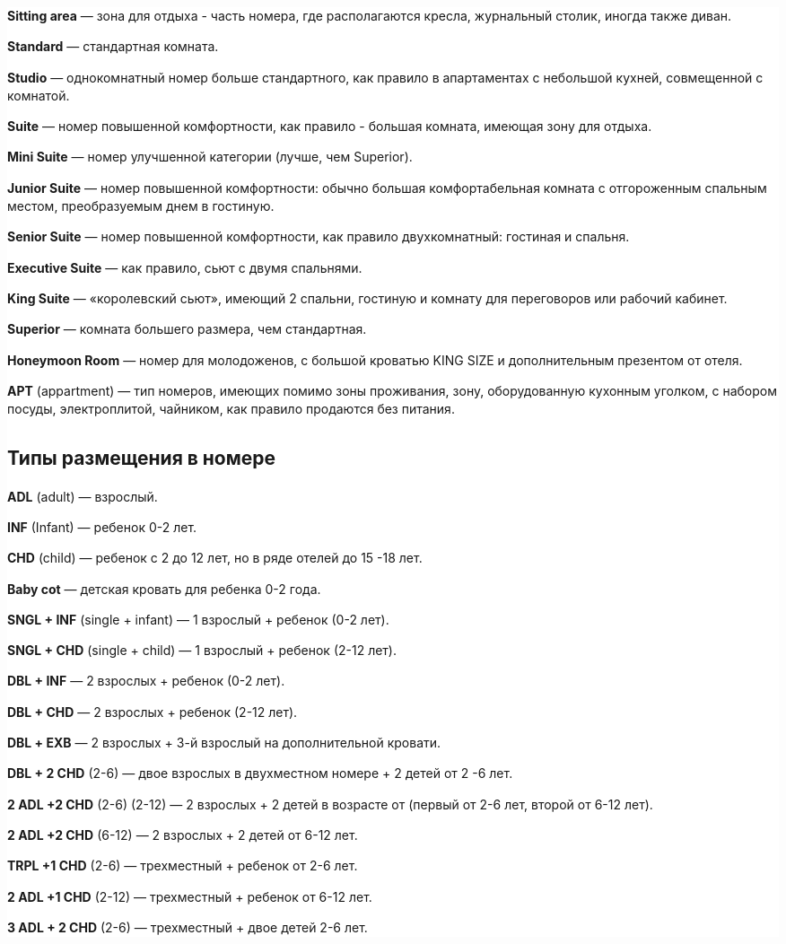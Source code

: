__Sitting area__ — зона для отдыха - часть номера, где располагаются кресла, журнальный столик, иногда также диван.

__Standard__ — стандартная комната.

__Studio__ — однокомнатный номер больше стандартного, как правило в апартаментах с небольшой кухней, совмещенной с комнатой.

__Suite__ — номер повышенной комфортности, как правило - большая комната, имеющая зону для отдыха.

__Mini Suite__ — номер улучшенной категории (лучше, чем Superior).

__Junior Suite__ — номер повышенной комфортности: обычно большая комфортабельная комната с отгороженным спальным местом, преобразуемым днем в гостиную.

__Senior Suite__ — номер повышенной комфортности, как правило двухкомнатный: гостиная и спальня.

__Executive Suite__ — как правило, сьют с двумя спальнями.

__King Suite__ — «королевский сьют», имеющий 2 спальни, гостиную и комнату для переговоров или рабочий кабинет.

__Superior__ — комната большего размера, чем стандартная.

__Honeymoon Room__ — номер для молодоженов, с большой кроватью KING SIZE и дополнительным презентом от отеля.

__APT__ (appartment) — тип номеров, имеющих помимо зоны проживания, зону, оборудованную кухонным уголком, с набором посуды, электроплитой, чайником, как правило продаются без питания.

## Типы размещения в номере

__ADL__ (adult) — взрослый.

__INF__ (Infant) — ребенок 0-2 лет.

__CHD__ (child) — ребенок с 2 до 12 лет, но в ряде отелей до 15 -18 лет.

__Baby cot__ — детская кровать для ребенка 0-2 года.

__SNGL + INF__ (single + infant) — 1 взрослый + ребенок (0-2 лет).

__SNGL + CHD__ (single + child) — 1 взрослый + ребенок (2-12 лет).

__DBL + INF__ — 2 взрослых + ребенок (0-2 лет).

__DBL + CHD__ — 2 взрослых + ребенок (2-12 лет).

__DBL + ЕХВ__ — 2 взрослых + З-й взрослый на дополнительной кровати.

__DBL + 2 CHD__ (2-6) — двое взрослых в двухместном номере + 2 детей от 2 -6 лет.

__2 ADL +2 CHD__ (2-6) (2-12) — 2 взрослых + 2 детей в возрасте от (первый от 2-6 лет, второй от 6-12 лет).

__2 ADL +2 CHD__ (6-12) — 2 взрослых + 2 детей от 6-12 лет.

__TRPL +1 CHD__ (2-6) — трехместный + ребенок от 2-6 лет.

__2 ADL +1 CHD__ (2-12) — трехместный + ребенок от 6-12 лет.

__3 ADL + 2 CHD__ (2-6) — трехместный + двое детей 2-6 лет.
